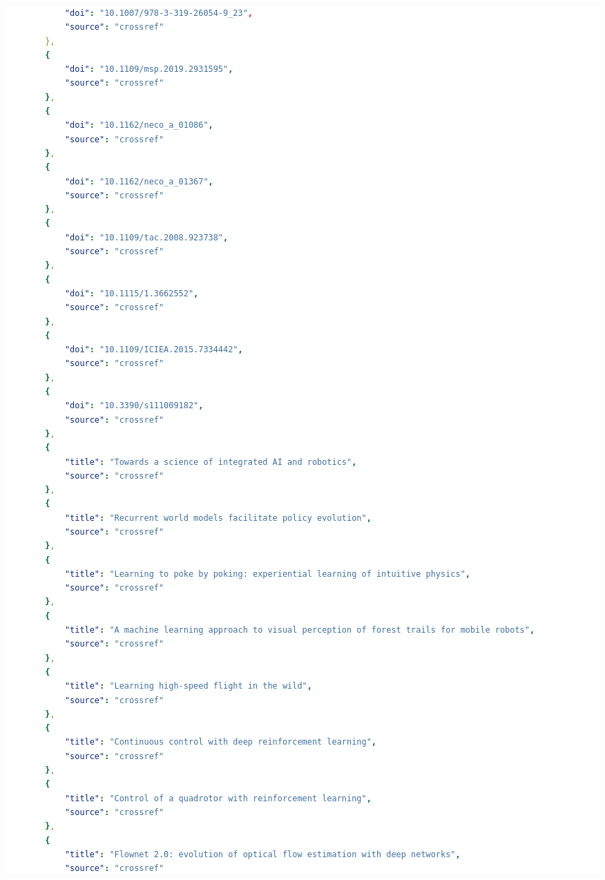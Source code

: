 ```yaml
            "doi": "10.1007/978-3-319-26054-9_23",
            "source": "crossref"
        },
        {
            "doi": "10.1109/msp.2019.2931595",
            "source": "crossref"
        },
        {
            "doi": "10.1162/neco_a_01086",
            "source": "crossref"
        },
        {
            "doi": "10.1162/neco_a_01367",
            "source": "crossref"
        },
        {
            "doi": "10.1109/tac.2008.923738",
            "source": "crossref"
        },
        {
            "doi": "10.1115/1.3662552",
            "source": "crossref"
        },
        {
            "doi": "10.1109/ICIEA.2015.7334442",
            "source": "crossref"
        },
        {
            "doi": "10.3390/s111009182",
            "source": "crossref"
        },
        {
            "title": "Towards a science of integrated AI and robotics",
            "source": "crossref"
        },
        {
            "title": "Recurrent world models facilitate policy evolution",
            "source": "crossref"
        },
        {
            "title": "Learning to poke by poking: experiential learning of intuitive physics",
            "source": "crossref"
        },
        {
            "title": "A machine learning approach to visual perception of forest trails for mobile robots",
            "source": "crossref"
        },
        {
            "title": "Learning high-speed flight in the wild",
            "source": "crossref"
        },
        {
            "title": "Continuous control with deep reinforcement learning",
            "source": "crossref"
        },
        {
            "title": "Control of a quadrotor with reinforcement learning",
            "source": "crossref"
        },
        {
            "title": "Flownet 2.0: evolution of optical flow estimation with deep networks",
            "source": "crossref"
```